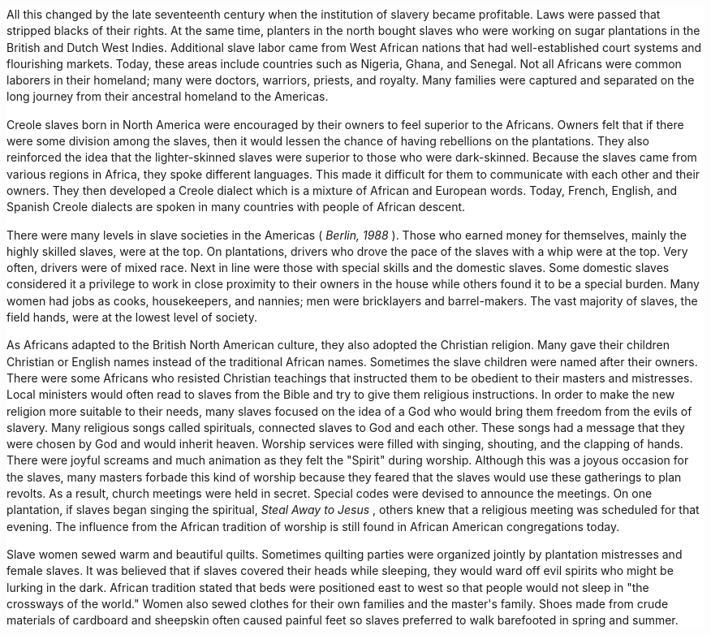 </p>
<p>
All this changed by the late seventeenth century when the institution of slavery became profitable.  Laws were passed that stripped blacks of their rights.  At the same time, planters in the north bought slaves who were working on sugar plantations in the British and Dutch West Indies.   Additional slave labor came from West African nations that had well-established court systems and flourishing markets.   Today, these areas include countries such as Nigeria, Ghana, and Senegal. Not all Africans were common laborers in their homeland; many were doctors, warriors, priests, and royalty.  Many families were captured and separated on the long journey from their ancestral homeland to the Americas.
</p>
<p>
Creole slaves born in North America were encouraged by their owners to feel superior to the Africans.  Owners felt that if there were some division among the slaves, then it would lessen the chance of having rebellions on the plantations.  They also reinforced the idea that the lighter-skinned slaves were superior to those who were dark-skinned.  Because the slaves came from various regions in Africa, they spoke different languages.  This made it difficult for them to communicate with each other and their owners.  They then developed a Creole dialect which is a mixture of African and European words.   Today, French, English, and Spanish Creole dialects are spoken in many countries with people of African descent.
</p>
<p>
There were many levels in slave societies in the Americas (
<i>
Berlin, 1988
</i>
). Those who earned money for themselves, mainly the highly skilled slaves, were at the top.  On plantations, drivers who drove the pace of the slaves with a whip were at the top.  Very often, drivers were of mixed race.  Next in line were those with special skills and the domestic slaves.  Some domestic slaves considered it a privilege to work in close proximity to their owners in the house while others found it to be a special burden.  Many women had jobs as cooks, housekeepers, and nannies; men were bricklayers and barrel-makers.  The vast majority of slaves, the field hands, were at the lowest level of society.
</p>
<p>
As Africans adapted to the British North American culture, they also adopted the Christian religion.  Many gave their children Christian or English names instead of the traditional African names.  Sometimes the slave children were named after their owners.  There were some Africans who resisted Christian teachings that instructed them to be obedient to their masters and mistresses.  Local ministers would often read to slaves from the Bible and try to give them religious instructions.  In order to make the new religion more suitable to their needs, many slaves focused on the idea of a God who would bring them freedom from the evils of slavery.  Many religious songs called spirituals, connected slaves to God and each other.  These songs had a message that they were chosen by God and would inherit heaven.  Worship services were filled with singing, shouting, and the clapping of hands.  There were joyful screams and much animation as they felt the "Spirit" during worship.  Although this was a joyous occasion for the slaves, many masters forbade this kind of worship because they feared that the slaves would use these gatherings to plan revolts.  As a result, church meetings were held in secret.  Special codes were devised to announce the meetings.  On one plantation, if slaves began singing the spiritual,
<i>
Steal Away to Jesus
</i>
, others knew that a religious meeting was scheduled for that evening.  The influence from the African tradition of worship is still found in African American congregations today.
</p>
<p>
Slave women sewed warm and beautiful quilts.  Sometimes quilting parties were organized jointly by plantation mistresses and female slaves.  It was believed that if slaves covered their heads while sleeping, they would ward off evil spirits who might be lurking in the dark.  African tradition stated that beds were positioned east to west so that people would not sleep in "the crossways of the world."  Women also sewed clothes for their own families and the master's family.  Shoes made from crude materials of cardboard and sheepskin often caused painful feet so slaves preferred to walk barefooted in spring and summer.
</p>